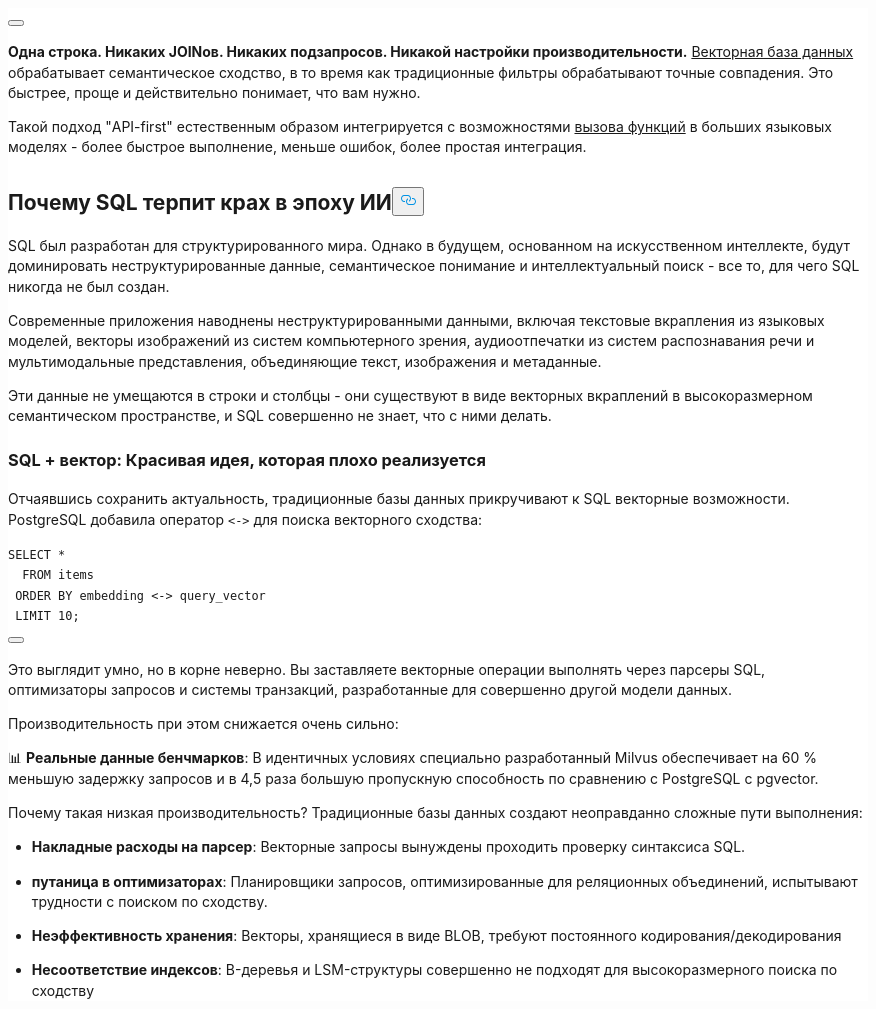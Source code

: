 <button class="copy-code-btn"></button></code></pre>
<p><strong>Одна строка. Никаких JOINов. Никаких подзапросов. Никакой настройки производительности.</strong> <a href="https://zilliz.com/learn/what-is-vector-database">Векторная база данных</a> обрабатывает семантическое сходство, в то время как традиционные фильтры обрабатывают точные совпадения. Это быстрее, проще и действительно понимает, что вам нужно.</p>
<p>Такой подход "API-first" естественным образом интегрируется с возможностями <a href="https://zilliz.com/blog/function-calling-vs-mcp-vs-a2a-developers-guide-to-ai-agent-protocols">вызова функций</a> в больших языковых моделях - более быстрое выполнение, меньше ошибок, более простая интеграция.</p>
<h2 id="Why-SQL-Falls-Apart-in-the-AI-Era" class="common-anchor-header">Почему SQL терпит крах в эпоху ИИ<button data-href="#Why-SQL-Falls-Apart-in-the-AI-Era" class="anchor-icon" translate="no">
      <svg translate="no"
        aria-hidden="true"
        focusable="false"
        height="20"
        version="1.1"
        viewBox="0 0 16 16"
        width="16"
      >
        <path
          fill="#0092E4"
          fill-rule="evenodd"
          d="M4 9h1v1H4c-1.5 0-3-1.69-3-3.5S2.55 3 4 3h4c1.45 0 3 1.69 3 3.5 0 1.41-.91 2.72-2 3.25V8.59c.58-.45 1-1.27 1-2.09C10 5.22 8.98 4 8 4H4c-.98 0-2 1.22-2 2.5S3 9 4 9zm9-3h-1v1h1c1 0 2 1.22 2 2.5S13.98 12 13 12H9c-.98 0-2-1.22-2-2.5 0-.83.42-1.64 1-2.09V6.25c-1.09.53-2 1.84-2 3.25C6 11.31 7.55 13 9 13h4c1.45 0 3-1.69 3-3.5S14.5 6 13 6z"
        ></path>
      </svg>
    </button></h2><p>SQL был разработан для структурированного мира. Однако в будущем, основанном на искусственном интеллекте, будут доминировать неструктурированные данные, семантическое понимание и интеллектуальный поиск - все то, для чего SQL никогда не был создан.</p>
<p>Современные приложения наводнены неструктурированными данными, включая текстовые вкрапления из языковых моделей, векторы изображений из систем компьютерного зрения, аудиоотпечатки из систем распознавания речи и мультимодальные представления, объединяющие текст, изображения и метаданные.</p>
<p>Эти данные не умещаются в строки и столбцы - они существуют в виде векторных вкраплений в высокоразмерном семантическом пространстве, и SQL совершенно не знает, что с ними делать.</p>
<h3 id="SQL-+-Vector-A-Beautiful-Idea-That-Executes-Poorly" class="common-anchor-header">SQL + вектор: Красивая идея, которая плохо реализуется</h3><p>Отчаявшись сохранить актуальность, традиционные базы данных прикручивают к SQL векторные возможности. PostgreSQL добавила оператор <code translate="no">&lt;-&gt;</code> для поиска векторного сходства:</p>
<pre><code translate="no">SELECT *
  FROM items
 ORDER BY embedding &lt;-&gt; query_vector
 LIMIT 10;
<button class="copy-code-btn"></button></code></pre>
<p>Это выглядит умно, но в корне неверно. Вы заставляете векторные операции выполнять через парсеры SQL, оптимизаторы запросов и системы транзакций, разработанные для совершенно другой модели данных.</p>
<p>Производительность при этом снижается очень сильно:</p>
<p>📊 <strong>Реальные данные бенчмарков</strong>: В идентичных условиях специально разработанный Milvus обеспечивает на 60 % меньшую задержку запросов и в 4,5 раза большую пропускную способность по сравнению с PostgreSQL с pgvector.</p>
<p>Почему такая низкая производительность? Традиционные базы данных создают неоправданно сложные пути выполнения:</p>
<ul>
<li><p><strong>Накладные расходы на парсер</strong>: Векторные запросы вынуждены проходить проверку синтаксиса SQL.</p></li>
<li><p><strong>путаница в оптимизаторах</strong>: Планировщики запросов, оптимизированные для реляционных объединений, испытывают трудности с поиском по сходству.</p></li>
<li><p><strong>Неэффективность хранения</strong>: Векторы, хранящиеся в виде BLOB, требуют постоянного кодирования/декодирования</p></li>
<li><p><strong>Несоответствие индексов</strong>: B-деревья и LSM-структуры совершенно не подходят для высокоразмерного поиска по сходству</p></li>
</ul>